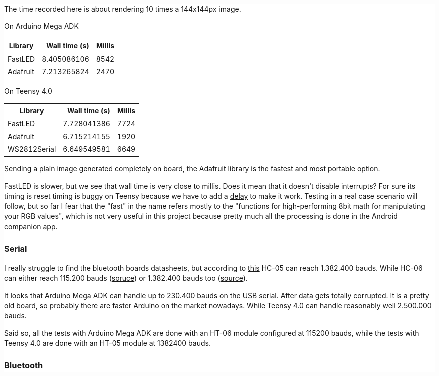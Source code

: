 The time recorded here is about rendering 10 times a 144x144px image.

On Arduino Mega ADK

| Library   | Wall time (s) | Millis |
| --------- |--------------:| ------:|
| FastLED   |   8.405086106 |   8542 |
| Adafruit  |   7.213265824 |   2470 |


On Teensy 4.0

| Library      | Wall time (s) | Millis |
| ------------ |--------------:| ------:|
| FastLED      |   7.728041386 |   7724 |
| Adafruit     |   6.715214155 |   1920 |
| WS2812Serial |   6.649549581 |   6649 |

Sending a plain image generated completely on board, the Adafruit
library is the fastest and most portable option.

FastLED is slower, but we see that wall time is very close to
millis. Does it mean that it doesn't disable interrupts?  For sure its
timing is reset timing is buggy on Teensy because we have to add a
[delay](https://www.reddit.com/r/FastLED/comments/r9pq6o/odd_behaviors_on_teensy4_using_fastled/)
to make it work.
Testing in a real case scenario will follow, but so far I fear that
the "fast" in the name refers mostly to the "functions for
high-performing 8bit math for manipulating your RGB values", which is
not very useful in this project because pretty much all the processing
is done in the Android companion app.


### Serial

I really struggle to find the bluetooth boards datasheets, but according to
[this](http://www.techbitar.com/uploads/2/0/3/1/20316977/hc-05_at_commands.pdf) HC-05
can reach 1.382.400 bauds.
While HC-06 can either reach 115.200 bauds
([soruce](https://www.keuwl.com/electronics/rduino/bluet/09-baud-rate/))
or 1.382.400 bauds too
([source](http://www.martyncurrey.com/arduino-and-hc-06-zs-040/)).

It looks that Arduino Mega ADK can handle up to 230.400 bauds on the
USB serial. After data gets totally corrupted. It is a pretty old
board, so probably there are faster Arduino on the market nowadays.
While Teensy 4.0 can handle reasonably well 2.500.000 bauds.

Said so, all the tests with Arduino Mega ADK are done with an HT-06
module configured at 115200 bauds, while the tests with Teensy 4.0 are
done with an HT-05 module at 1382400 bauds.

### Bluetooth
